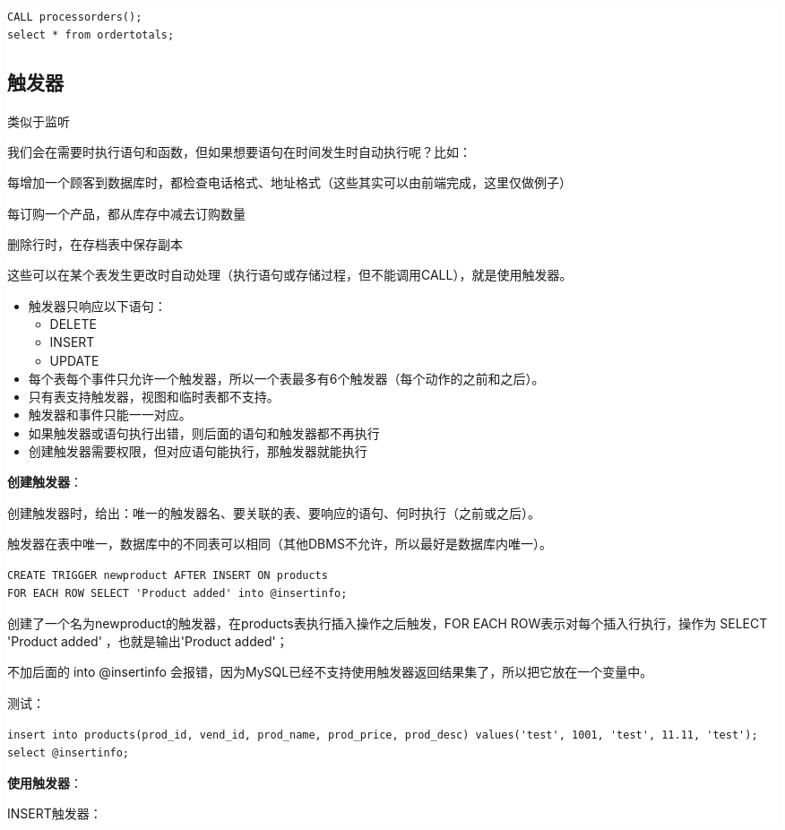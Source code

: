 ```
CALL processorders();
select * from ordertotals;
```





## 触发器

类似于监听

我们会在需要时执行语句和函数，但如果想要语句在时间发生时自动执行呢？比如：

每增加一个顾客到数据库时，都检查电话格式、地址格式（这些其实可以由前端完成，这里仅做例子）

每订购一个产品，都从库存中减去订购数量

删除行时，在存档表中保存副本

这些可以在某个表发生更改时自动处理（执行语句或存储过程，但不能调用CALL），就是使用触发器。

- 触发器只响应以下语句：
  - DELETE
  - INSERT
  - UPDATE
- 每个表每个事件只允许一个触发器，所以一个表最多有6个触发器（每个动作的之前和之后）。
- 只有表支持触发器，视图和临时表都不支持。
- 触发器和事件只能一一对应。
- 如果触发器或语句执行出错，则后面的语句和触发器都不再执行
- 创建触发器需要权限，但对应语句能执行，那触发器就能执行

**创建触发器**：

创建触发器时，给出：唯一的触发器名、要关联的表、要响应的语句、何时执行（之前或之后）。

触发器在表中唯一，数据库中的不同表可以相同（其他DBMS不允许，所以最好是数据库内唯一）。

```
CREATE TRIGGER newproduct AFTER INSERT ON products
FOR EACH ROW SELECT 'Product added' into @insertinfo;
```

创建了一个名为newproduct的触发器，在products表执行插入操作之后触发，FOR EACH ROW表示对每个插入行执行，操作为 SELECT 'Product added' ，也就是输出'Product added'；

不加后面的 into @insertinfo 会报错，因为MySQL已经不支持使用触发器返回结果集了，所以把它放在一个变量中。

测试：

```
insert into products(prod_id, vend_id, prod_name, prod_price, prod_desc) values('test', 1001, 'test', 11.11, 'test');
select @insertinfo;
```



**使用触发器**：

INSERT触发器：
